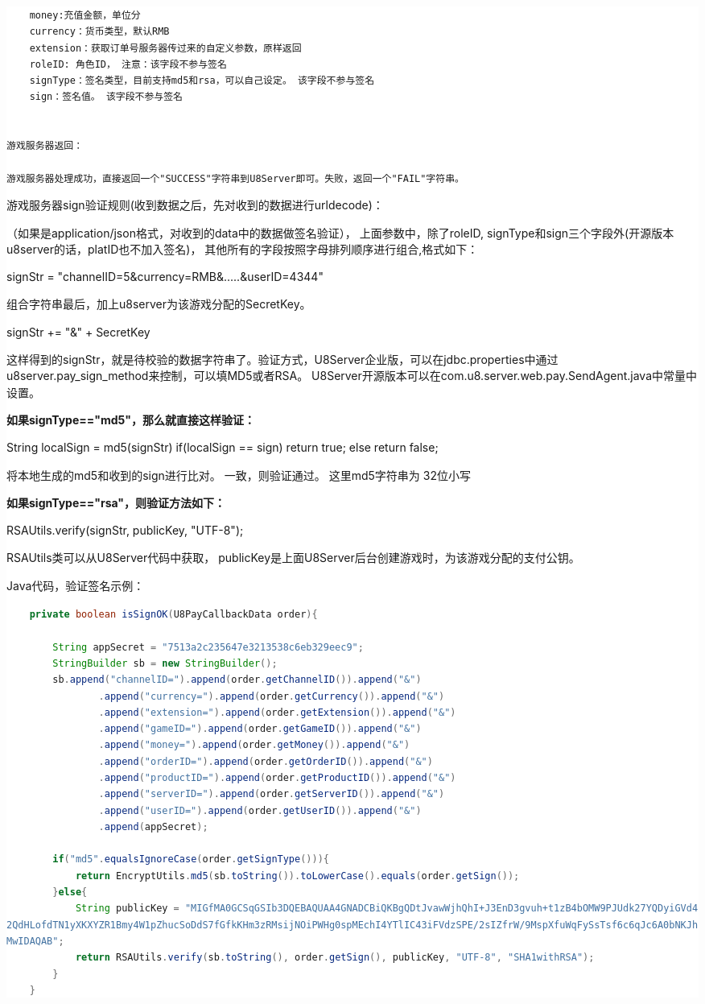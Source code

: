 ```
    money:充值金额，单位分
    currency：货币类型，默认RMB
    extension：获取订单号服务器传过来的自定义参数，原样返回
    roleID: 角色ID， 注意：该字段不参与签名
    signType：签名类型，目前支持md5和rsa，可以自己设定。 该字段不参与签名
    sign：签名值。 该字段不参与签名


游戏服务器返回：

游戏服务器处理成功，直接返回一个"SUCCESS"字符串到U8Server即可。失败，返回一个"FAIL"字符串。
```

游戏服务器sign验证规则(收到数据之后，先对收到的数据进行urldecode)：

（如果是application/json格式，对收到的data中的数据做签名验证）， 上面参数中，除了roleID, signType和sign三个字段外(开源版本u8server的话，platID也不加入签名)， 其他所有的字段按照字母排列顺序进行组合,格式如下：

signStr = "channelID=5&currency=RMB&.....&userID=4344"

组合字符串最后，加上u8server为该游戏分配的SecretKey。

signStr += "&" + SecretKey

这样得到的signStr，就是待校验的数据字符串了。验证方式，U8Server企业版，可以在jdbc.properties中通过u8server.pay_sign_method来控制，可以填MD5或者RSA。 U8Server开源版本可以在com.u8.server.web.pay.SendAgent.java中常量中设置。

**如果signType=="md5"，那么就直接这样验证：**

String localSign = md5(signStr)
if(localSign == sign) return true;
else return false;

将本地生成的md5和收到的sign进行比对。 一致，则验证通过。 这里md5字符串为 32位小写

**如果signType=="rsa"，则验证方法如下：**

RSAUtils.verify(signStr, publicKey, "UTF-8");

RSAUtils类可以从U8Server代码中获取， publicKey是上面U8Server后台创建游戏时，为该游戏分配的支付公钥。

Java代码，验证签名示例：

```java
    private boolean isSignOK(U8PayCallbackData order){

        String appSecret = "7513a2c235647e3213538c6eb329eec9";
        StringBuilder sb = new StringBuilder();
        sb.append("channelID=").append(order.getChannelID()).append("&")
                .append("currency=").append(order.getCurrency()).append("&")
                .append("extension=").append(order.getExtension()).append("&")
                .append("gameID=").append(order.getGameID()).append("&")
                .append("money=").append(order.getMoney()).append("&")
                .append("orderID=").append(order.getOrderID()).append("&")
                .append("productID=").append(order.getProductID()).append("&")
                .append("serverID=").append(order.getServerID()).append("&")
                .append("userID=").append(order.getUserID()).append("&")
                .append(appSecret);

        if("md5".equalsIgnoreCase(order.getSignType())){
            return EncryptUtils.md5(sb.toString()).toLowerCase().equals(order.getSign());
        }else{
            String publicKey = "MIGfMA0GCSqGSIb3DQEBAQUAA4GNADCBiQKBgQDtJvawWjhQhI+J3EnD3gvuh+t1zB4bOMW9PJUdk27YQDyiGVd42QdHLofdTN1yXKXYZR1Bmy4W1pZhucSoDdS7fGfkKHm3zRMsijNOiPWHg0spMEchI4YTlIC43iFVdzSPE/2sIZfrW/9MspXfuWqFySsTsf6c6qJc6A0bNKJhMwIDAQAB";
            return RSAUtils.verify(sb.toString(), order.getSign(), publicKey, "UTF-8", "SHA1withRSA");
        }
    }
```